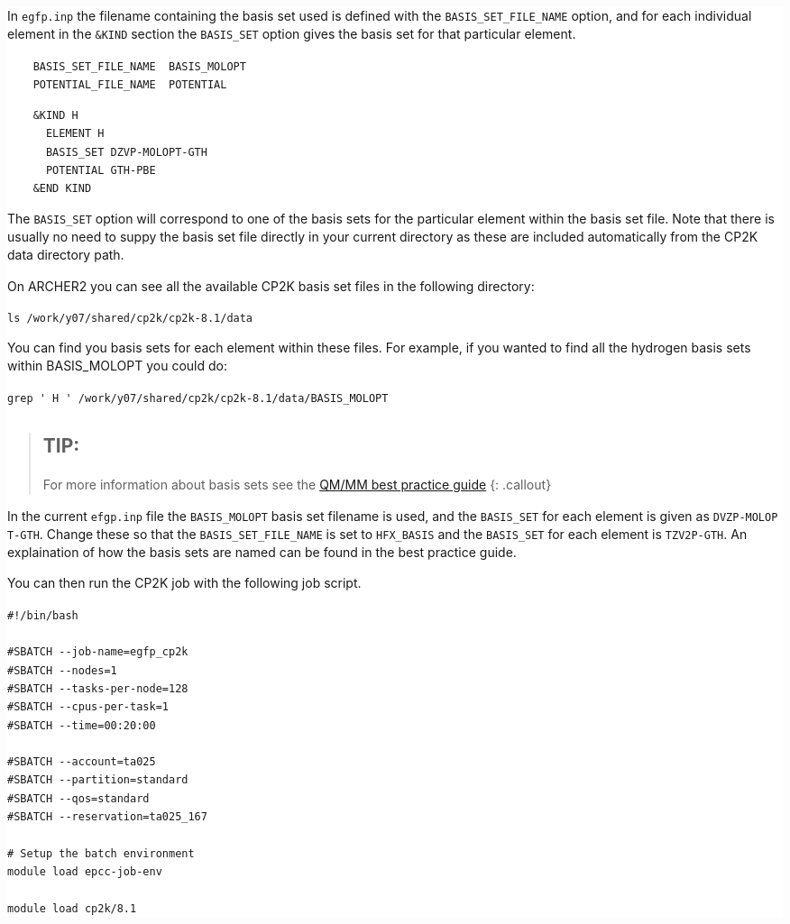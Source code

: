 In ``egfp.inp`` the filename containing the basis set used is defined with the ``BASIS_SET_FILE_NAME``
option, and for each individual element in the ``&KIND`` section the ``BASIS_SET`` option gives 
the basis set for that particular element.

```
    BASIS_SET_FILE_NAME  BASIS_MOLOPT
    POTENTIAL_FILE_NAME  POTENTIAL
```

```
    &KIND H  
      ELEMENT H  
      BASIS_SET DZVP-MOLOPT-GTH
      POTENTIAL GTH-PBE
    &END KIND
```


 
The ``BASIS_SET`` option will correspond to one of the basis sets
for the particular element within the basis set file. Note that there is usually no need to 
suppy the basis set file directly in your current directory as these are included automatically
from the CP2K data directory path.

On ARCHER2 you can see all the available CP2K basis set files in the following directory:

```
ls /work/y07/shared/cp2k/cp2k-8.1/data
```

You can find you basis sets for each element within these files. For example, if you wanted 
to find all the hydrogen basis sets within BASIS_MOLOPT you could do:

```
grep ' H ' /work/y07/shared/cp2k/cp2k-8.1/data/BASIS_MOLOPT
```

> ## TIP:
> For more information about basis sets see the 
[QM/MM best practice guide](https://docs.bioexcel.eu/qmmm_bpg/en/main/input_preparation/QM_treatment.html#basis-sets)
{: .callout}


In the current ``efgp.inp`` file the ``BASIS_MOLOPT`` basis set filename is used, and the 
``BASIS_SET`` for each element is given as ``DVZP-MOLOPT-GTH``. Change these so that
the ``BASIS_SET_FILE_NAME`` is set to ``HFX_BASIS`` and the ``BASIS_SET`` for each element is
``TZV2P-GTH``. An explaination of how the basis sets are named can be found in the best
practice guide.

You can then run the CP2K job with the following job script.

```
#!/bin/bash

#SBATCH --job-name=egfp_cp2k
#SBATCH --nodes=1
#SBATCH --tasks-per-node=128
#SBATCH --cpus-per-task=1
#SBATCH --time=00:20:00

#SBATCH --account=ta025
#SBATCH --partition=standard
#SBATCH --qos=standard
#SBATCH --reservation=ta025_167

# Setup the batch environment
module load epcc-job-env

module load cp2k/8.1

```